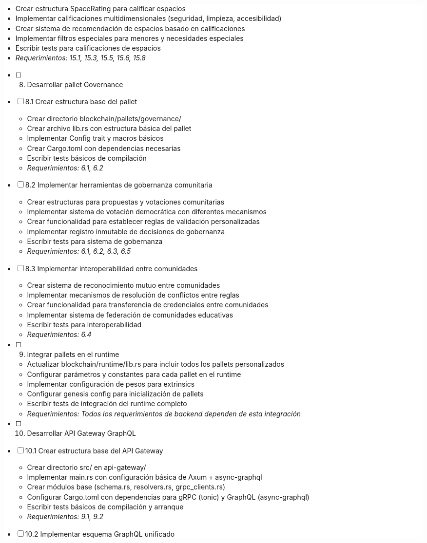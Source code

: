   - Crear estructura SpaceRating para calificar espacios
  - Implementar calificaciones multidimensionales (seguridad, limpieza, accesibilidad)
  - Crear sistema de recomendación de espacios basado en calificaciones
  - Implementar filtros especiales para menores y necesidades especiales
  - Escribir tests para calificaciones de espacios
  - _Requerimientos: 15.1, 15.3, 15.5, 15.6, 15.8_

- [ ] 8. Desarrollar pallet Governance
- [ ] 8.1 Crear estructura base del pallet

  - Crear directorio blockchain/pallets/governance/
  - Crear archivo lib.rs con estructura básica del pallet
  - Implementar Config trait y macros básicos
  - Crear Cargo.toml con dependencias necesarias
  - Escribir tests básicos de compilación
  - _Requerimientos: 6.1, 6.2_

- [ ] 8.2 Implementar herramientas de gobernanza comunitaria

  - Crear estructuras para propuestas y votaciones comunitarias
  - Implementar sistema de votación democrática con diferentes mecanismos
  - Crear funcionalidad para establecer reglas de validación personalizadas
  - Implementar registro inmutable de decisiones de gobernanza
  - Escribir tests para sistema de gobernanza
  - _Requerimientos: 6.1, 6.2, 6.3, 6.5_

- [ ] 8.3 Implementar interoperabilidad entre comunidades

  - Crear sistema de reconocimiento mutuo entre comunidades
  - Implementar mecanismos de resolución de conflictos entre reglas
  - Crear funcionalidad para transferencia de credenciales entre comunidades
  - Implementar sistema de federación de comunidades educativas
  - Escribir tests para interoperabilidad
  - _Requerimientos: 6.4_

- [ ] 9. Integrar pallets en el runtime

  - Actualizar blockchain/runtime/lib.rs para incluir todos los pallets personalizados
  - Configurar parámetros y constantes para cada pallet en el runtime
  - Implementar configuración de pesos para extrinsics
  - Configurar genesis config para inicialización de pallets
  - Escribir tests de integración del runtime completo
  - _Requerimientos: Todos los requerimientos de backend dependen de esta integración_

- [ ] 10. Desarrollar API Gateway GraphQL
- [ ] 10.1 Crear estructura base del API Gateway

  - Crear directorio src/ en api-gateway/
  - Implementar main.rs con configuración básica de Axum + async-graphql
  - Crear módulos base (schema.rs, resolvers.rs, grpc_clients.rs)
  - Configurar Cargo.toml con dependencias para gRPC (tonic) y GraphQL (async-graphql)
  - Escribir tests básicos de compilación y arranque
  - _Requerimientos: 9.1, 9.2_

- [ ] 10.2 Implementar esquema GraphQL unificado
